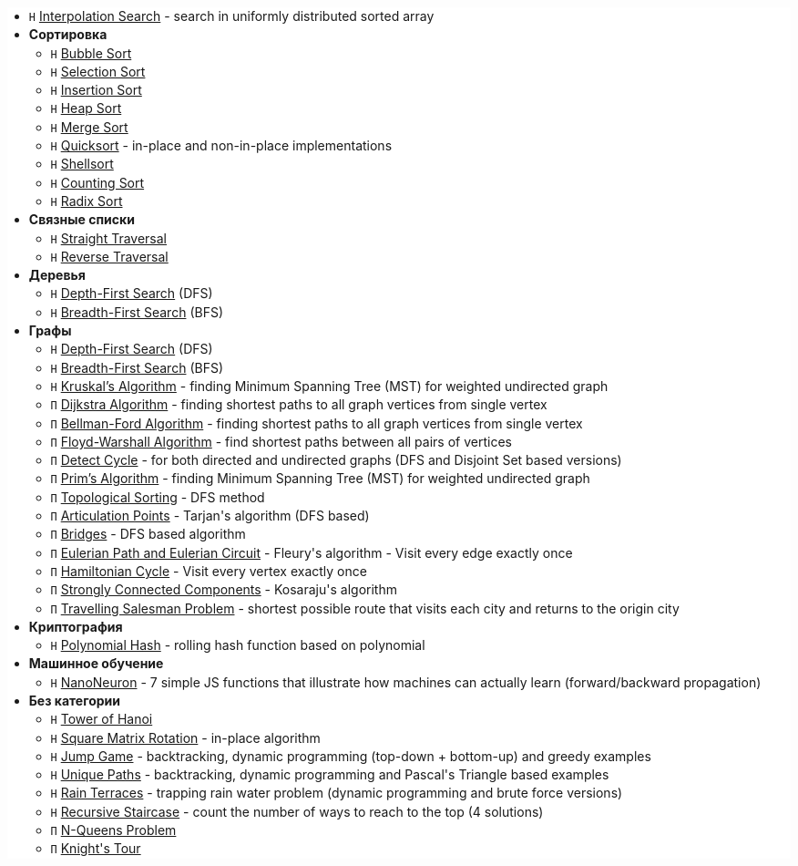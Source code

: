   - `Н` [Interpolation Search](src/algorithms/search/interpolation-search) - search in uniformly distributed sorted array
- **Сортировка**
  - `Н` [Bubble Sort](src/algorithms/sorting/bubble-sort)
  - `Н` [Selection Sort](src/algorithms/sorting/selection-sort)
  - `Н` [Insertion Sort](src/algorithms/sorting/insertion-sort)
  - `Н` [Heap Sort](src/algorithms/sorting/heap-sort)
  - `Н` [Merge Sort](src/algorithms/sorting/merge-sort)
  - `Н` [Quicksort](src/algorithms/sorting/quick-sort) - in-place and non-in-place implementations
  - `Н` [Shellsort](src/algorithms/sorting/shell-sort)
  - `Н` [Counting Sort](src/algorithms/sorting/counting-sort)
  - `Н` [Radix Sort](src/algorithms/sorting/radix-sort)
- **Связные списки**
  - `Н` [Straight Traversal](src/algorithms/linked-list/traversal)
  - `Н` [Reverse Traversal](src/algorithms/linked-list/reverse-traversal)
- **Деревья**
  - `Н` [Depth-First Search](src/algorithms/tree/depth-first-search) (DFS)
  - `Н` [Breadth-First Search](src/algorithms/tree/breadth-first-search) (BFS)
- **Графы**
  - `Н` [Depth-First Search](src/algorithms/graph/depth-first-search) (DFS)
  - `Н` [Breadth-First Search](src/algorithms/graph/breadth-first-search) (BFS)
  - `Н` [Kruskal’s Algorithm](src/algorithms/graph/kruskal) - finding Minimum Spanning Tree (MST) for weighted undirected graph
  - `П` [Dijkstra Algorithm](src/algorithms/graph/dijkstra) - finding shortest paths to all graph vertices from single vertex
  - `П` [Bellman-Ford Algorithm](src/algorithms/graph/bellman-ford) - finding shortest paths to all graph vertices from single vertex
  - `П` [Floyd-Warshall Algorithm](src/algorithms/graph/floyd-warshall) - find shortest paths between all pairs of vertices
  - `П` [Detect Cycle](src/algorithms/graph/detect-cycle) - for both directed and undirected graphs (DFS and Disjoint Set based versions)
  - `П` [Prim’s Algorithm](src/algorithms/graph/prim) - finding Minimum Spanning Tree (MST) for weighted undirected graph
  - `П` [Topological Sorting](src/algorithms/graph/topological-sorting) - DFS method
  - `П` [Articulation Points](src/algorithms/graph/articulation-points) - Tarjan's algorithm (DFS based)
  - `П` [Bridges](src/algorithms/graph/bridges) - DFS based algorithm
  - `П` [Eulerian Path and Eulerian Circuit](src/algorithms/graph/eulerian-path) - Fleury's algorithm - Visit every edge exactly once
  - `П` [Hamiltonian Cycle](src/algorithms/graph/hamiltonian-cycle) - Visit every vertex exactly once
  - `П` [Strongly Connected Components](src/algorithms/graph/strongly-connected-components) - Kosaraju's algorithm
  - `П` [Travelling Salesman Problem](src/algorithms/graph/travelling-salesman) - shortest possible route that visits each city and returns to the origin city
- **Криптография**
  - `Н` [Polynomial Hash](src/algorithms/cryptography/polynomial-hash) - rolling hash function based on polynomial
- **Машинное обучение**
  - `Н` [NanoNeuron](https://github.com/trekhleb/nano-neuron) - 7 simple JS functions that illustrate how machines can actually learn (forward/backward propagation)
- **Без категории**
  - `Н` [Tower of Hanoi](src/algorithms/uncategorized/hanoi-tower)
  - `Н` [Square Matrix Rotation](src/algorithms/uncategorized/square-matrix-rotation) - in-place algorithm
  - `Н` [Jump Game](src/algorithms/uncategorized/jump-game) - backtracking, dynamic programming (top-down + bottom-up) and greedy examples
  - `Н` [Unique Paths](src/algorithms/uncategorized/unique-paths) - backtracking, dynamic programming and Pascal's Triangle based examples
  - `Н` [Rain Terraces](src/algorithms/uncategorized/rain-terraces) - trapping rain water problem (dynamic programming and brute force versions)
  - `Н` [Recursive Staircase](src/algorithms/uncategorized/recursive-staircase) - count the number of ways to reach to the top (4 solutions)
  - `П` [N-Queens Problem](src/algorithms/uncategorized/n-queens)
  - `П` [Knight's Tour](src/algorithms/uncategorized/knight-tour)